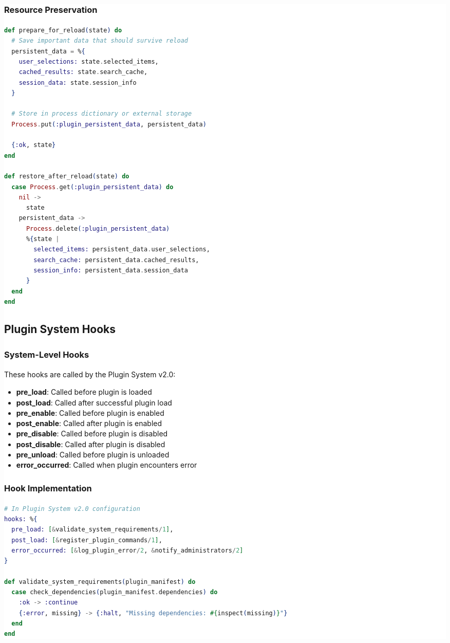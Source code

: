 ### Resource Preservation

```elixir
def prepare_for_reload(state) do
  # Save important data that should survive reload
  persistent_data = %{
    user_selections: state.selected_items,
    cached_results: state.search_cache,
    session_data: state.session_info
  }

  # Store in process dictionary or external storage
  Process.put(:plugin_persistent_data, persistent_data)

  {:ok, state}
end

def restore_after_reload(state) do
  case Process.get(:plugin_persistent_data) do
    nil ->
      state
    persistent_data ->
      Process.delete(:plugin_persistent_data)
      %{state |
        selected_items: persistent_data.user_selections,
        search_cache: persistent_data.cached_results,
        session_info: persistent_data.session_data
      }
  end
end
```

## Plugin System Hooks

### System-Level Hooks

These hooks are called by the Plugin System v2.0:

- **pre_load**: Called before plugin is loaded
- **post_load**: Called after successful plugin load
- **pre_enable**: Called before plugin is enabled
- **post_enable**: Called after plugin is enabled
- **pre_disable**: Called before plugin is disabled
- **post_disable**: Called after plugin is disabled
- **pre_unload**: Called before plugin is unloaded
- **error_occurred**: Called when plugin encounters error

### Hook Implementation

```elixir
# In Plugin System v2.0 configuration
hooks: %{
  pre_load: [&validate_system_requirements/1],
  post_load: [&register_plugin_commands/1],
  error_occurred: [&log_plugin_error/2, &notify_administrators/2]
}

def validate_system_requirements(plugin_manifest) do
  case check_dependencies(plugin_manifest.dependencies) do
    :ok -> :continue
    {:error, missing} -> {:halt, "Missing dependencies: #{inspect(missing)}"}
  end
end
```
